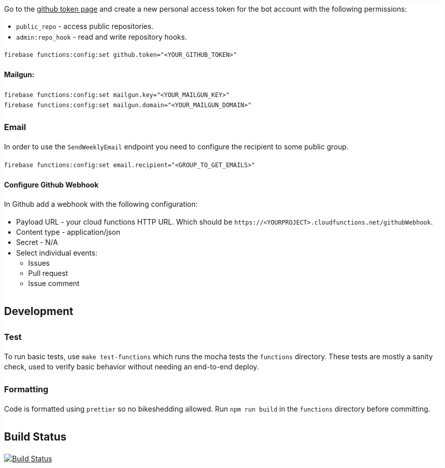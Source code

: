 Go to the [github token page](https://github.com/settings/tokens/new) and
create a new personal access token for the bot account with the following
permissions:

  * `public_repo` - access public repositories.
  * `admin:repo_hook` - read and write repository hooks.

```
firebase functions:config:set github.token="<YOUR_GITHUB_TOKEN>"
```

#### Mailgun:

```
firebase functions:config:set mailgun.key="<YOUR_MAILGUN_KEY>"
firebase functions:config:set mailgun.domain="<YOUR_MAILGUN_DOMAIN>"
```

### Email

In order to use the `SendWeeklyEmail` endpoint you need to configure the
recipient to some public group.

```
firebase functions:config:set email.recipient="<GROUP_TO_GET_EMAILS>"
```

#### Configure Github Webhook

In Github add a webhook with the following configuration:

  * Payload URL - your cloud functions HTTP URL. Which should be
    `https://<YOURPROJECT>.cloudfunctions.net/githubWebhook`.
  * Content type - application/json
  * Secret - N/A
  * Select individual events:
    * Issues
    * Pull request
    * Issue comment

## Development

### Test

To run basic tests, use `make test-functions` which runs the mocha tests the `functions`
directory. These tests are mostly a sanity check, used to verify basic behavior without
needing an end-to-end deploy.

### Formatting

Code is formatted using `prettier` so no bikeshedding allowed. Run
`npm run build` in the `functions` directory before committing.

## Build Status

[![Build Status](https://travis-ci.org/firebase/oss-bot.svg?branch=master)](https://travis-ci.org/firebase/oss-bot)
